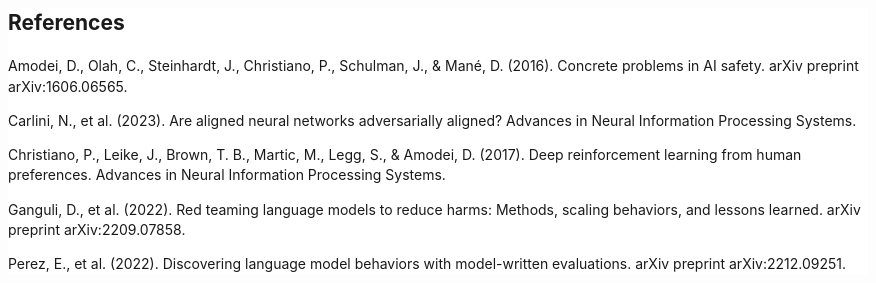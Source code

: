 
## References

Amodei, D., Olah, C., Steinhardt, J., Christiano, P., Schulman, J., & Mané, D. (2016). Concrete problems in AI safety. arXiv preprint arXiv:1606.06565.

Carlini, N., et al. (2023). Are aligned neural networks adversarially aligned? Advances in Neural Information Processing Systems.

Christiano, P., Leike, J., Brown, T. B., Martic, M., Legg, S., & Amodei, D. (2017). Deep reinforcement learning from human preferences. Advances in Neural Information Processing Systems.

Ganguli, D., et al. (2022). Red teaming language models to reduce harms: Methods, scaling behaviors, and lessons learned. arXiv preprint arXiv:2209.07858.

Perez, E., et al. (2022). Discovering language model behaviors with model-written evaluations. arXiv preprint arXiv:2212.09251.